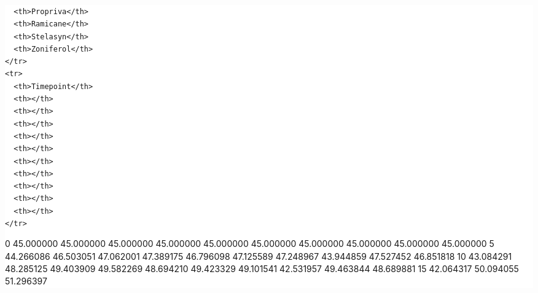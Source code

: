       <th>Propriva</th>
      <th>Ramicane</th>
      <th>Stelasyn</th>
      <th>Zoniferol</th>
    </tr>
    <tr>
      <th>Timepoint</th>
      <th></th>
      <th></th>
      <th></th>
      <th></th>
      <th></th>
      <th></th>
      <th></th>
      <th></th>
      <th></th>
      <th></th>
    </tr>
  </thead>
  <tbody>
    <tr>
      <th>0</th>
      <td>45.000000</td>
      <td>45.000000</td>
      <td>45.000000</td>
      <td>45.000000</td>
      <td>45.000000</td>
      <td>45.000000</td>
      <td>45.000000</td>
      <td>45.000000</td>
      <td>45.000000</td>
      <td>45.000000</td>
    </tr>
    <tr>
      <th>5</th>
      <td>44.266086</td>
      <td>46.503051</td>
      <td>47.062001</td>
      <td>47.389175</td>
      <td>46.796098</td>
      <td>47.125589</td>
      <td>47.248967</td>
      <td>43.944859</td>
      <td>47.527452</td>
      <td>46.851818</td>
    </tr>
    <tr>
      <th>10</th>
      <td>43.084291</td>
      <td>48.285125</td>
      <td>49.403909</td>
      <td>49.582269</td>
      <td>48.694210</td>
      <td>49.423329</td>
      <td>49.101541</td>
      <td>42.531957</td>
      <td>49.463844</td>
      <td>48.689881</td>
    </tr>
    <tr>
      <th>15</th>
      <td>42.064317</td>
      <td>50.094055</td>
      <td>51.296397</td>